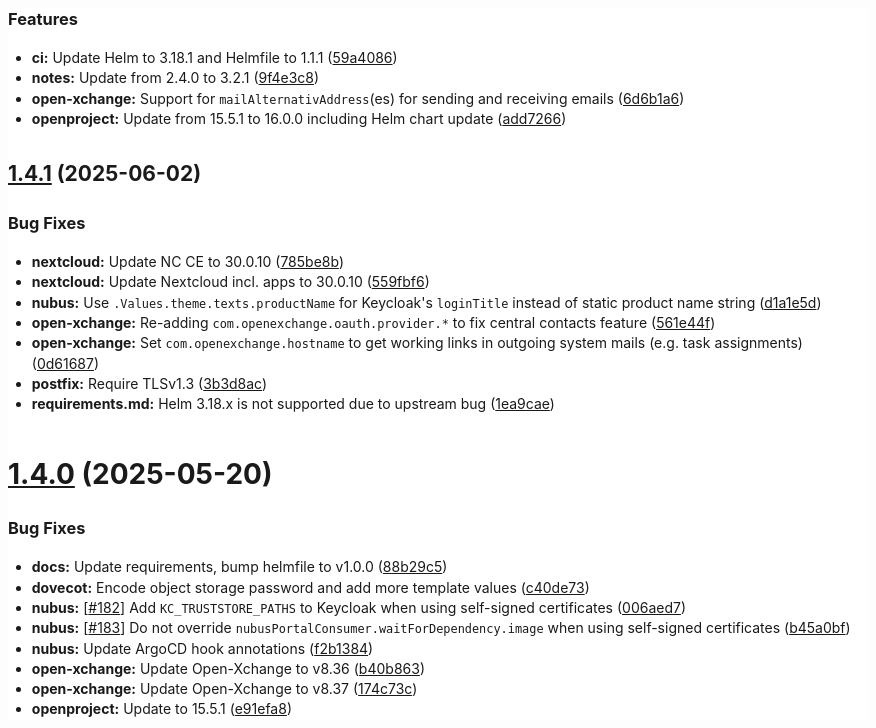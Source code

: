 
### Features

* **ci:** Update Helm to 3.18.1 and Helmfile to 1.1.1 ([59a4086](https://gitlab.opencode.de/bmi/opendesk/deployment/opendesk/commit/59a40864edbdf9775e0d6003425c3b05b7b7cb15))
* **notes:** Update from 2.4.0 to 3.2.1 ([9f4e3c8](https://gitlab.opencode.de/bmi/opendesk/deployment/opendesk/commit/9f4e3c86c74ef6c6f618150a7a9d0935fb5ed437))
* **open-xchange:** Support for `mailAlternativAddress`(es) for sending and receiving emails ([6d6b1a6](https://gitlab.opencode.de/bmi/opendesk/deployment/opendesk/commit/6d6b1a6dd754dcb283fd23f08f9df937f8e08c59))
* **openproject:** Update from 15.5.1 to 16.0.0 including Helm chart update ([add7266](https://gitlab.opencode.de/bmi/opendesk/deployment/opendesk/commit/add72669aedfcd57b41fe8680f14940ab77f6aef))

## [1.4.1](https://gitlab.opencode.de/bmi/opendesk/deployment/opendesk/compare/v1.4.0...v1.4.1) (2025-06-02)


### Bug Fixes

* **nextcloud:** Update NC CE to 30.0.10 ([785be8b](https://gitlab.opencode.de/bmi/opendesk/deployment/opendesk/commit/785be8b6621305e79acca62250720028b9ca7a30))
* **nextcloud:** Update Nextcloud incl. apps to 30.0.10 ([559fbf6](https://gitlab.opencode.de/bmi/opendesk/deployment/opendesk/commit/559fbf6801fc785f26f9e6287e0730f86b459a01))
* **nubus:** Use `.Values.theme.texts.productName` for Keycloak's `loginTitle` instead of static product name string ([d1a1e5d](https://gitlab.opencode.de/bmi/opendesk/deployment/opendesk/commit/d1a1e5dc29ca21fd822abd127406f6859603b9c7))
* **open-xchange:** Re-adding `com.openexchange.oauth.provider.*` to fix central contacts feature ([561e44f](https://gitlab.opencode.de/bmi/opendesk/deployment/opendesk/commit/561e44fd4cc42089954868da60edbd210b9a2608))
* **open-xchange:** Set `com.openexchange.hostname` to get working links in outgoing system mails (e.g. task assignments) ([0d61687](https://gitlab.opencode.de/bmi/opendesk/deployment/opendesk/commit/0d616871e3f5114ec429714658500c09af842fe6))
* **postfix:** Require TLSv1.3 ([3b3d8ac](https://gitlab.opencode.de/bmi/opendesk/deployment/opendesk/commit/3b3d8aca54bdaea055289c993e3f158d93864223))
* **requirements.md:** Helm 3.18.x is not supported due to upstream bug ([1ea9cae](https://gitlab.opencode.de/bmi/opendesk/deployment/opendesk/commit/1ea9cae1ce46f864dc03d94c1a72956c5f5ba9a9))

# [1.4.0](https://gitlab.opencode.de/bmi/opendesk/deployment/opendesk/compare/v1.3.2...v1.4.0) (2025-05-20)


### Bug Fixes

* **docs:** Update requirements, bump helmfile to v1.0.0 ([88b29c5](https://gitlab.opencode.de/bmi/opendesk/deployment/opendesk/commit/88b29c57e8197f072b9c80019255ee0b7d1188e1))
* **dovecot:** Encode object storage password and add more template values ([c40de73](https://gitlab.opencode.de/bmi/opendesk/deployment/opendesk/commit/c40de73ccf02bf77df0c3a17c2fccf2e113c4b35))
* **nubus:** [[#182](https://gitlab.opencode.de/bmi/opendesk/deployment/opendesk/issues/182)] Add `KC_TRUSTSTORE_PATHS` to Keycloak when using self-signed certificates ([006aed7](https://gitlab.opencode.de/bmi/opendesk/deployment/opendesk/commit/006aed791e5cf58850712e468a15c8abe1ee0973))
* **nubus:** [[#183](https://gitlab.opencode.de/bmi/opendesk/deployment/opendesk/issues/183)] Do not override `nubusPortalConsumer.waitForDependency.image` when using self-signed certificates ([b45a0bf](https://gitlab.opencode.de/bmi/opendesk/deployment/opendesk/commit/b45a0bf832506fb60488cd01c9c883b58e1d60b6))
* **nubus:** Update ArgoCD hook annotations ([f2b1384](https://gitlab.opencode.de/bmi/opendesk/deployment/opendesk/commit/f2b13846700d8a49a066b3343b043dac89d326f5))
* **open-xchange:** Update Open-Xchange to v8.36 ([b40b863](https://gitlab.opencode.de/bmi/opendesk/deployment/opendesk/commit/b40b8630c1a5ba7452d0461d38b1175fa647226d))
* **open-xchange:** Update Open-Xchange to v8.37 ([174c73c](https://gitlab.opencode.de/bmi/opendesk/deployment/opendesk/commit/174c73c012e911342644bdcb89d22b35be9baa36))
* **openproject:** Update to 15.5.1 ([e91efa8](https://gitlab.opencode.de/bmi/opendesk/deployment/opendesk/commit/e91efa8ecc1be9b444092e1a291747bb9f0c00ea))